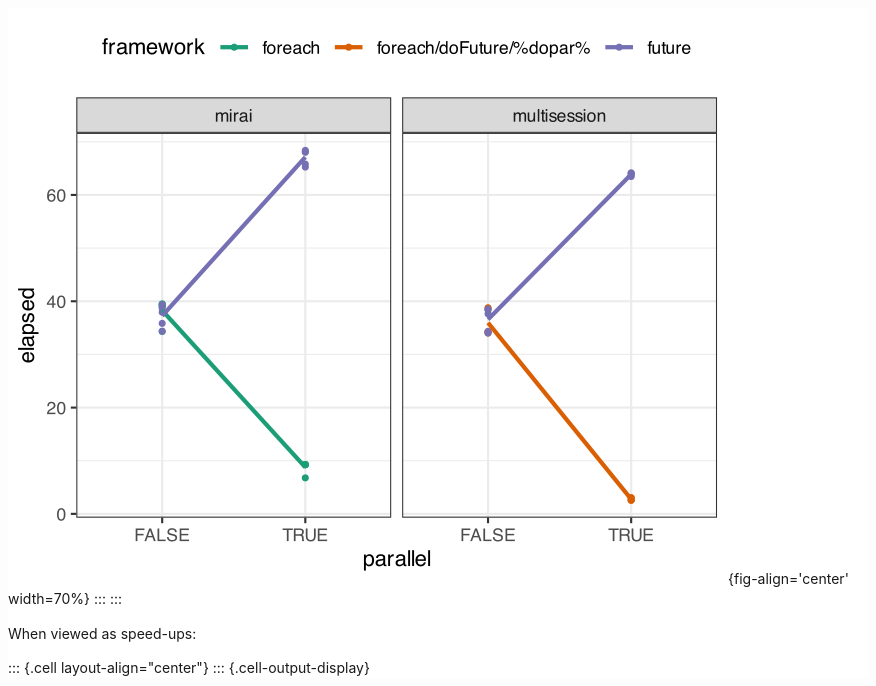 ![](README_files/figure-html/timings-1.svg){fig-align='center' width=70%}
:::
:::



When viewed as speed-ups:



::: {.cell layout-align="center"}
::: {.cell-output-display}